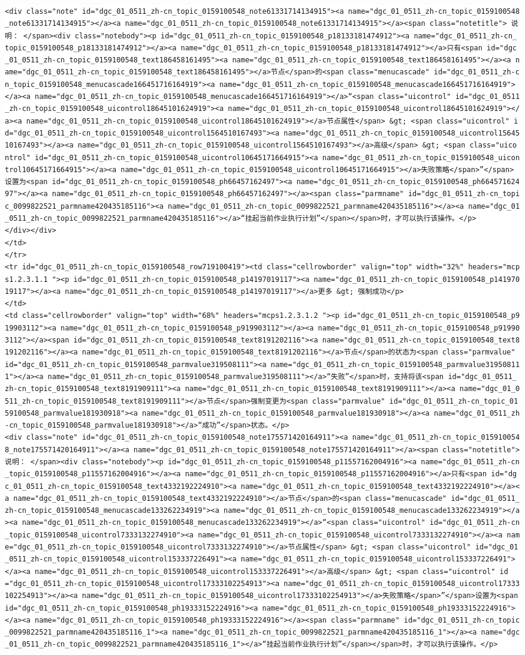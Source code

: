     <div class="note" id="dgc_01_0511_zh-cn_topic_0159100548_note61331714134915"><a name="dgc_01_0511_zh-cn_topic_0159100548_note61331714134915"></a><a name="dgc_01_0511_zh-cn_topic_0159100548_note61331714134915"></a><span class="notetitle"> 说明： </span><div class="notebody"><p id="dgc_01_0511_zh-cn_topic_0159100548_p18133181474912"><a name="dgc_01_0511_zh-cn_topic_0159100548_p18133181474912"></a><a name="dgc_01_0511_zh-cn_topic_0159100548_p18133181474912"></a>只有<span id="dgc_01_0511_zh-cn_topic_0159100548_text186458161495"><a name="dgc_01_0511_zh-cn_topic_0159100548_text186458161495"></a><a name="dgc_01_0511_zh-cn_topic_0159100548_text186458161495"></a>节点</span>的<span class="menucascade" id="dgc_01_0511_zh-cn_topic_0159100548_menucascade166451716164919"><a name="dgc_01_0511_zh-cn_topic_0159100548_menucascade166451716164919"></a><a name="dgc_01_0511_zh-cn_topic_0159100548_menucascade166451716164919"></a>“<span class="uicontrol" id="dgc_01_0511_zh-cn_topic_0159100548_uicontrol18645101624919"><a name="dgc_01_0511_zh-cn_topic_0159100548_uicontrol18645101624919"></a><a name="dgc_01_0511_zh-cn_topic_0159100548_uicontrol18645101624919"></a>节点属性</span> &gt; <span class="uicontrol" id="dgc_01_0511_zh-cn_topic_0159100548_uicontrol1564510167493"><a name="dgc_01_0511_zh-cn_topic_0159100548_uicontrol1564510167493"></a><a name="dgc_01_0511_zh-cn_topic_0159100548_uicontrol1564510167493"></a>高级</span> &gt; <span class="uicontrol" id="dgc_01_0511_zh-cn_topic_0159100548_uicontrol10645171664915"><a name="dgc_01_0511_zh-cn_topic_0159100548_uicontrol10645171664915"></a><a name="dgc_01_0511_zh-cn_topic_0159100548_uicontrol10645171664915"></a>失败策略</span>”</span>设置为<span id="dgc_01_0511_zh-cn_topic_0159100548_ph66457162497"><a name="dgc_01_0511_zh-cn_topic_0159100548_ph66457162497"></a><a name="dgc_01_0511_zh-cn_topic_0159100548_ph66457162497"></a><span class="parmname" id="dgc_01_0511_zh-cn_topic_0099822521_parmname420435185116"><a name="dgc_01_0511_zh-cn_topic_0099822521_parmname420435185116"></a><a name="dgc_01_0511_zh-cn_topic_0099822521_parmname420435185116"></a>“挂起当前作业执行计划”</span></span>时，才可以执行该操作。</p>
    </div></div>
    </td>
    </tr>
    <tr id="dgc_01_0511_zh-cn_topic_0159100548_row719100419"><td class="cellrowborder" valign="top" width="32%" headers="mcps1.2.3.1.1 "><p id="dgc_01_0511_zh-cn_topic_0159100548_p14197019117"><a name="dgc_01_0511_zh-cn_topic_0159100548_p14197019117"></a><a name="dgc_01_0511_zh-cn_topic_0159100548_p14197019117"></a>更多 &gt; 强制成功</p>
    </td>
    <td class="cellrowborder" valign="top" width="68%" headers="mcps1.2.3.1.2 "><p id="dgc_01_0511_zh-cn_topic_0159100548_p919903112"><a name="dgc_01_0511_zh-cn_topic_0159100548_p919903112"></a><a name="dgc_01_0511_zh-cn_topic_0159100548_p919903112"></a><span id="dgc_01_0511_zh-cn_topic_0159100548_text8191202116"><a name="dgc_01_0511_zh-cn_topic_0159100548_text8191202116"></a><a name="dgc_01_0511_zh-cn_topic_0159100548_text8191202116"></a>节点</span>的状态为<span class="parmvalue" id="dgc_01_0511_zh-cn_topic_0159100548_parmvalue319508111"><a name="dgc_01_0511_zh-cn_topic_0159100548_parmvalue319508111"></a><a name="dgc_01_0511_zh-cn_topic_0159100548_parmvalue319508111"></a>“失败”</span>时，支持将该<span id="dgc_01_0511_zh-cn_topic_0159100548_text8191909111"><a name="dgc_01_0511_zh-cn_topic_0159100548_text8191909111"></a><a name="dgc_01_0511_zh-cn_topic_0159100548_text8191909111"></a>节点</span>强制变更为<span class="parmvalue" id="dgc_01_0511_zh-cn_topic_0159100548_parmvalue181930918"><a name="dgc_01_0511_zh-cn_topic_0159100548_parmvalue181930918"></a><a name="dgc_01_0511_zh-cn_topic_0159100548_parmvalue181930918"></a>“成功”</span>状态。</p>
    <div class="note" id="dgc_01_0511_zh-cn_topic_0159100548_note175571420164911"><a name="dgc_01_0511_zh-cn_topic_0159100548_note175571420164911"></a><a name="dgc_01_0511_zh-cn_topic_0159100548_note175571420164911"></a><span class="notetitle"> 说明： </span><div class="notebody"><p id="dgc_01_0511_zh-cn_topic_0159100548_p11557162004916"><a name="dgc_01_0511_zh-cn_topic_0159100548_p11557162004916"></a><a name="dgc_01_0511_zh-cn_topic_0159100548_p11557162004916"></a>只有<span id="dgc_01_0511_zh-cn_topic_0159100548_text4332192224910"><a name="dgc_01_0511_zh-cn_topic_0159100548_text4332192224910"></a><a name="dgc_01_0511_zh-cn_topic_0159100548_text4332192224910"></a>节点</span>的<span class="menucascade" id="dgc_01_0511_zh-cn_topic_0159100548_menucascade133262234919"><a name="dgc_01_0511_zh-cn_topic_0159100548_menucascade133262234919"></a><a name="dgc_01_0511_zh-cn_topic_0159100548_menucascade133262234919"></a>“<span class="uicontrol" id="dgc_01_0511_zh-cn_topic_0159100548_uicontrol7333132274910"><a name="dgc_01_0511_zh-cn_topic_0159100548_uicontrol7333132274910"></a><a name="dgc_01_0511_zh-cn_topic_0159100548_uicontrol7333132274910"></a>节点属性</span> &gt; <span class="uicontrol" id="dgc_01_0511_zh-cn_topic_0159100548_uicontrol153337226491"><a name="dgc_01_0511_zh-cn_topic_0159100548_uicontrol153337226491"></a><a name="dgc_01_0511_zh-cn_topic_0159100548_uicontrol153337226491"></a>高级</span> &gt; <span class="uicontrol" id="dgc_01_0511_zh-cn_topic_0159100548_uicontrol17333102254913"><a name="dgc_01_0511_zh-cn_topic_0159100548_uicontrol17333102254913"></a><a name="dgc_01_0511_zh-cn_topic_0159100548_uicontrol17333102254913"></a>失败策略</span>”</span>设置为<span id="dgc_01_0511_zh-cn_topic_0159100548_ph19333152224916"><a name="dgc_01_0511_zh-cn_topic_0159100548_ph19333152224916"></a><a name="dgc_01_0511_zh-cn_topic_0159100548_ph19333152224916"></a><span class="parmname" id="dgc_01_0511_zh-cn_topic_0099822521_parmname420435185116_1"><a name="dgc_01_0511_zh-cn_topic_0099822521_parmname420435185116_1"></a><a name="dgc_01_0511_zh-cn_topic_0099822521_parmname420435185116_1"></a>“挂起当前作业执行计划”</span></span>时，才可以执行该操作。</p>